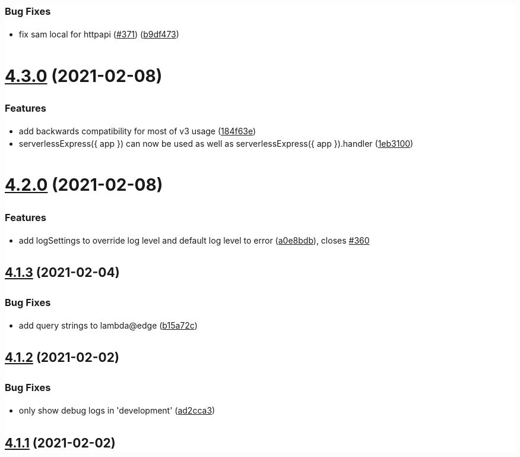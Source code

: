 
### Bug Fixes

* fix sam local for httpapi ([#371](https://github.com/CodeGenieApp/serverless-express/issues/371)) ([b9df473](https://github.com/CodeGenieApp/serverless-express/commit/b9df4730b8f5a9a14cd4fda6895d28286bc62017))

# [4.3.0](https://github.com/CodeGenieApp/serverless-express/compare/v4.2.0...v4.3.0) (2021-02-08)


### Features

* add backwards compatibility for most of v3 usage ([184f63e](https://github.com/CodeGenieApp/serverless-express/commit/184f63e4e07f7b669d9b14917413523d5bcd6986))
* serverlessExpress({ app }) can now be used as well as serverlessExpress({ app }).handler ([1eb3100](https://github.com/CodeGenieApp/serverless-express/commit/1eb310079bbd0b80a457b482f8ce8c399c8f151e))

# [4.2.0](https://github.com/CodeGenieApp/serverless-express/compare/v4.1.3...v4.2.0) (2021-02-08)


### Features

* add logSettings to override log level and default log level to error ([a0e8bdb](https://github.com/CodeGenieApp/serverless-express/commit/a0e8bdb60687946cf36fb1157b8c23aea1c0dae9)), closes [#360](https://github.com/CodeGenieApp/serverless-express/issues/360)

## [4.1.3](https://github.com/CodeGenieApp/serverless-express/compare/v4.1.2...v4.1.3) (2021-02-04)


### Bug Fixes

* add query strings to lambda@edge ([b15a72c](https://github.com/CodeGenieApp/serverless-express/commit/b15a72cbe31ee6799724837c182946c2f8937564))

## [4.1.2](https://github.com/CodeGenieApp/serverless-express/compare/v4.1.1...v4.1.2) (2021-02-02)


### Bug Fixes

* only show debug logs in 'development' ([ad2cca3](https://github.com/CodeGenieApp/serverless-express/commit/ad2cca3578bfe61f5acd8921175e1b0013a84c7d))

## [4.1.1](https://github.com/CodeGenieApp/serverless-express/compare/v4.1.0...v4.1.1) (2021-02-02)
